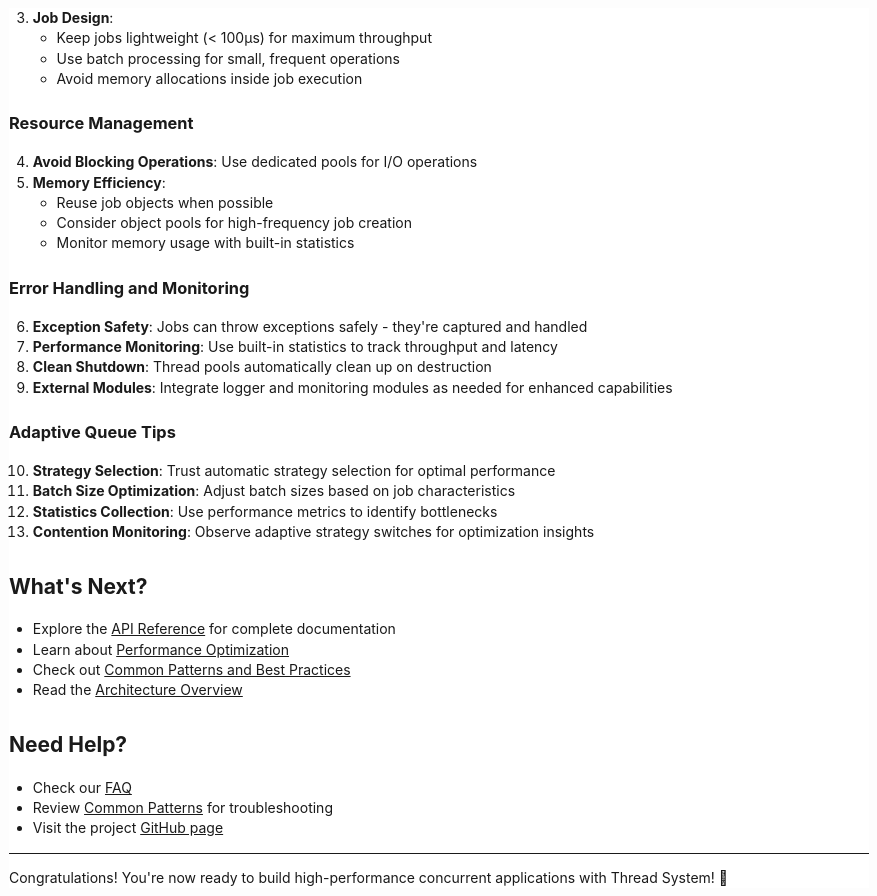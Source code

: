 3. **Job Design**: 
   - Keep jobs lightweight (< 100μs) for maximum throughput
   - Use batch processing for small, frequent operations
   - Avoid memory allocations inside job execution

### Resource Management
4. **Avoid Blocking Operations**: Use dedicated pools for I/O operations
5. **Memory Efficiency**: 
   - Reuse job objects when possible
   - Consider object pools for high-frequency job creation
   - Monitor memory usage with built-in statistics

### Error Handling and Monitoring
6. **Exception Safety**: Jobs can throw exceptions safely - they're captured and handled
7. **Performance Monitoring**: Use built-in statistics to track throughput and latency
8. **Clean Shutdown**: Thread pools automatically clean up on destruction
9. **External Modules**: Integrate logger and monitoring modules as needed for enhanced capabilities

### Adaptive Queue Tips
10. **Strategy Selection**: Trust automatic strategy selection for optimal performance
11. **Batch Size Optimization**: Adjust batch sizes based on job characteristics
12. **Statistics Collection**: Use performance metrics to identify bottlenecks
13. **Contention Monitoring**: Observe adaptive strategy switches for optimization insights

## What's Next?

- Explore the [API Reference](./api-reference.md) for complete documentation
- Learn about [Performance Optimization](./performance.md)
- Check out [Common Patterns and Best Practices](./patterns.md)
- Read the [Architecture Overview](./architecture.md)

## Need Help?

- Check our [FAQ](./FAQ.md)
- Review [Common Patterns](./patterns.md) for troubleshooting
- Visit the project [GitHub page](https://github.com/kcenon/thread_system)

---

Congratulations! You're now ready to build high-performance concurrent applications with Thread System! 🎉